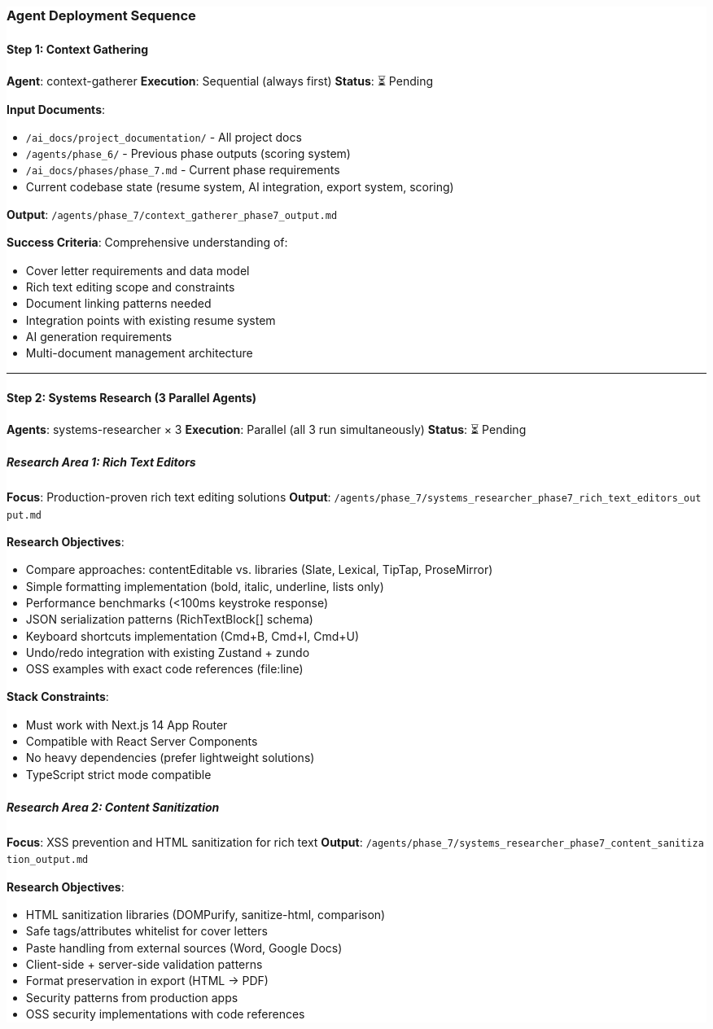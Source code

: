 ### Agent Deployment Sequence

#### Step 1: Context Gathering
**Agent**: context-gatherer
**Execution**: Sequential (always first)
**Status**: ⏳ Pending

**Input Documents**:
- `/ai_docs/project_documentation/` - All project docs
- `/agents/phase_6/` - Previous phase outputs (scoring system)
- `/ai_docs/phases/phase_7.md` - Current phase requirements
- Current codebase state (resume system, AI integration, export system, scoring)

**Output**: `/agents/phase_7/context_gatherer_phase7_output.md`

**Success Criteria**: Comprehensive understanding of:
- Cover letter requirements and data model
- Rich text editing scope and constraints
- Document linking patterns needed
- Integration points with existing resume system
- AI generation requirements
- Multi-document management architecture

---

#### Step 2: Systems Research (3 Parallel Agents)
**Agents**: systems-researcher × 3
**Execution**: Parallel (all 3 run simultaneously)
**Status**: ⏳ Pending

##### Research Area 1: Rich Text Editors
**Focus**: Production-proven rich text editing solutions
**Output**: `/agents/phase_7/systems_researcher_phase7_rich_text_editors_output.md`

**Research Objectives**:
- Compare approaches: contentEditable vs. libraries (Slate, Lexical, TipTap, ProseMirror)
- Simple formatting implementation (bold, italic, underline, lists only)
- Performance benchmarks (<100ms keystroke response)
- JSON serialization patterns (RichTextBlock[] schema)
- Keyboard shortcuts implementation (Cmd+B, Cmd+I, Cmd+U)
- Undo/redo integration with existing Zustand + zundo
- OSS examples with exact code references (file:line)

**Stack Constraints**:
- Must work with Next.js 14 App Router
- Compatible with React Server Components
- No heavy dependencies (prefer lightweight solutions)
- TypeScript strict mode compatible

##### Research Area 2: Content Sanitization
**Focus**: XSS prevention and HTML sanitization for rich text
**Output**: `/agents/phase_7/systems_researcher_phase7_content_sanitization_output.md`

**Research Objectives**:
- HTML sanitization libraries (DOMPurify, sanitize-html, comparison)
- Safe tags/attributes whitelist for cover letters
- Paste handling from external sources (Word, Google Docs)
- Client-side + server-side validation patterns
- Format preservation in export (HTML → PDF)
- Security patterns from production apps
- OSS security implementations with code references
